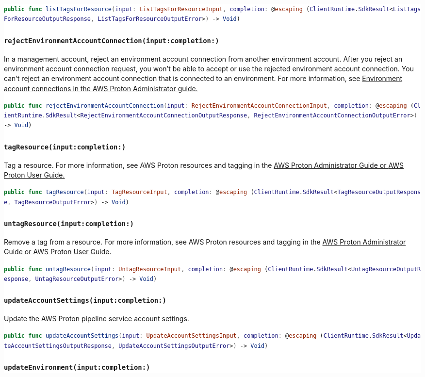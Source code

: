 ``` swift
public func listTagsForResource(input: ListTagsForResourceInput, completion: @escaping (ClientRuntime.SdkResult<ListTagsForResourceOutputResponse, ListTagsForResourceOutputError>) -> Void)
```

### `rejectEnvironmentAccountConnection(input:completion:)`

In a management account, reject an environment account connection from another environment account.
After you reject an environment account connection request, you won’t be able to accept or use the rejected
environment account connection.
You can’t reject an environment account connection that is connected to an environment.
For more information, see <a href="https:​//docs.aws.amazon.com/proton/latest/adminguide/ag-env-account-connections.html">Environment account
connections in the AWS Proton Administrator guide.

``` swift
public func rejectEnvironmentAccountConnection(input: RejectEnvironmentAccountConnectionInput, completion: @escaping (ClientRuntime.SdkResult<RejectEnvironmentAccountConnectionOutputResponse, RejectEnvironmentAccountConnectionOutputError>) -> Void)
```

### `tagResource(input:completion:)`

Tag a resource. For more information, see AWS Proton resources and tagging in the <a href="https:​//docs.aws.amazon.com/proton/latest/adminguide/resources.html">AWS Proton Administrator Guide or <a href="https:​//docs.aws.amazon.com/proton/latest/userguide/resources.html">AWS Proton User Guide.

``` swift
public func tagResource(input: TagResourceInput, completion: @escaping (ClientRuntime.SdkResult<TagResourceOutputResponse, TagResourceOutputError>) -> Void)
```

### `untagResource(input:completion:)`

Remove a tag from a resource. For more information, see AWS Proton resources and tagging in the <a href="https:​//docs.aws.amazon.com/proton/latest/adminguide/resources.html">AWS Proton Administrator Guide or <a href="https:​//docs.aws.amazon.com/proton/latest/userguide/resources.html">AWS Proton User Guide.

``` swift
public func untagResource(input: UntagResourceInput, completion: @escaping (ClientRuntime.SdkResult<UntagResourceOutputResponse, UntagResourceOutputError>) -> Void)
```

### `updateAccountSettings(input:completion:)`

Update the AWS Proton pipeline service account settings.

``` swift
public func updateAccountSettings(input: UpdateAccountSettingsInput, completion: @escaping (ClientRuntime.SdkResult<UpdateAccountSettingsOutputResponse, UpdateAccountSettingsOutputError>) -> Void)
```

### `updateEnvironment(input:completion:)`
